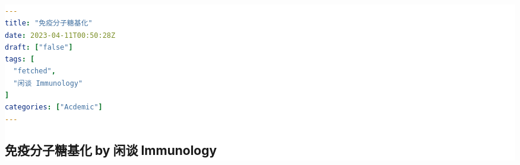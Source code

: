 ```yaml
---
title: "免疫分子糖基化"
date: 2023-04-11T00:50:28Z
draft: ["false"]
tags: [
  "fetched",
  "闲谈 Immunology"
]
categories: ["Acdemic"]
---
```

免疫分子糖基化 by 闲谈 Immunology
------